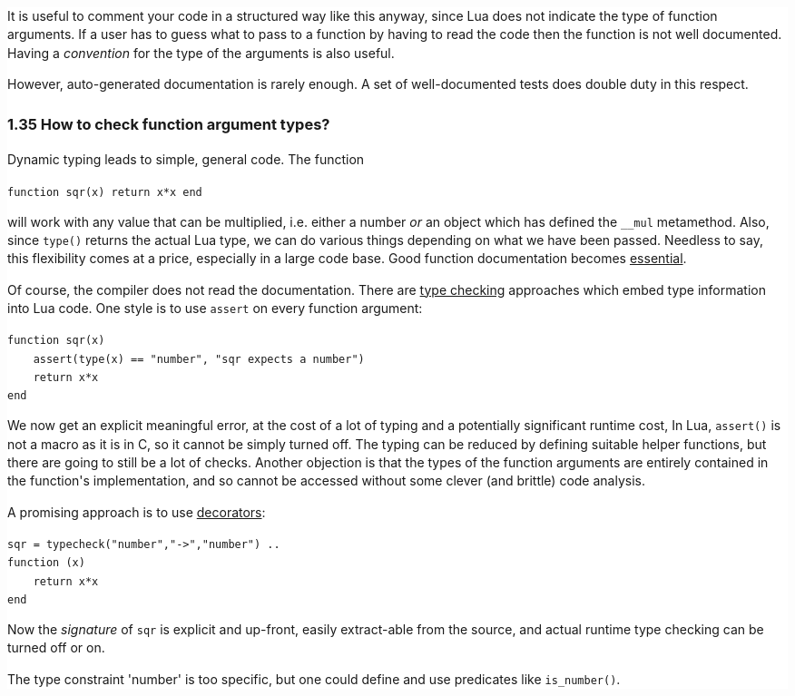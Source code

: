 It is useful to comment your code in a structured way like this anyway, since Lua does not indicate the type 
of function arguments. If a user has to guess what to pass to a function by having to read the code then the 
function is not well documented.  Having a _convention_ for the type of the arguments is also useful.

However, auto-generated documentation is rarely enough. A set of well-documented tests does double duty 
in this respect.

### 1.35 How to check function argument types?

Dynamic typing leads to simple, general code. The function

    function sqr(x) return x*x end

will work with any value that can be multiplied, i.e. either a number _or_ an object which has defined the 
`__mul` metamethod.  Also, since `type()` returns the actual Lua type, we can do various things depending 
on what we have been passed.  Needless to say, this flexibility comes at a price, especially in a large code 
base.  Good function documentation becomes [essential](#T1.34).

Of course, the compiler does not read the documentation. There are [type 
checking](http://lua-users.org/wiki/LuaTypeChecking)  approaches which embed type information into Lua 
code. One style is to use `assert` on every function argument:

    function sqr(x)
        assert(type(x) == "number", "sqr expects a number")
        return x*x
    end

We now get an explicit meaningful error, at the cost of a lot of typing and a potentially significant runtime 
cost, In Lua, `assert()` is not a macro as it is in C, so it cannot be simply turned off. The typing can be 
reduced by defining suitable helper functions, but there are going to still be a lot of checks. Another 
objection is that the types of the function arguments are entirely contained in the function's 
implementation, and so cannot be accessed without some clever (and brittle) code analysis.

A promising approach is to use [decorators](http://lua-users.org/wiki/DecoratorsAndDocstrings):

    sqr = typecheck("number","->","number") ..
    function (x)
        return x*x
    end

Now the _signature_ of `sqr` is explicit and up-front, easily extract-able from the source, and actual runtime 
type checking can be turned off or on.

The type constraint 'number' is too specific, but one could define and use predicates like `is_number()`.
